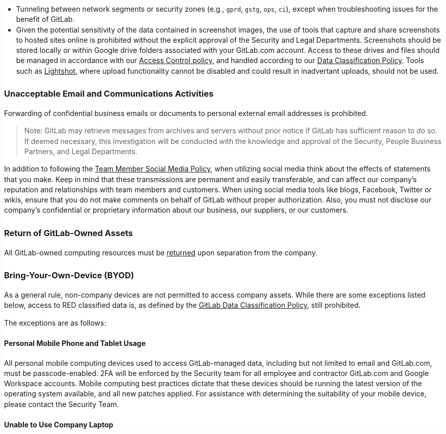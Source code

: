 - Tunneling between network segments or security zones (e.g., `gprd`, `gstg`, `ops`, `ci`), except when troubleshooting issues for the benefit of GitLab.
- Given the potential sensitivity of the data contained in screenshot images, the use of tools that capture and share screenshots to hosted sites online is prohibited without the explicit approval of the Security and Legal Departments.  Screenshots should be stored locally or within Google drive folders associated with your GitLab.com account. Access to these drives and files should be managed in accordance with our [Access Control policy](/handbook/engineering/security/#access-management-process), and handled according to our [Data Classification Policy](/handbook/engineering/security/data-classification-standard.html). Tools such as [Lightshot](https://app.prntscr.com/en/index.html), where upload functionality cannot be disabled and could result in inadvertant uploads, should not be used.

### Unacceptable Email and Communications Activities

Forwarding of confidential business emails or documents to personal external email addresses is prohibited.

> Note: GitLab may retrieve messages from archives and servers without prior notice if GitLab has sufficient reason to do so. If deemed necessary, this investigation will be conducted with the knowledge and approval of the Security, People Business Partners, and Legal Departments.

In addition to following the [Team Member Social Media Policy](/handbook/marketing/team-member-social-media-policy/), when utilizing social media think about the effects of statements that you make. Keep in mind that these transmissions are permanent and easily transferable, and can affect our company’s reputation and relationships with team members and customers. When using social media tools like blogs, Facebook, Twitter or wikis, ensure that you do not make comments on behalf of GitLab without proper authorization. Also, you must not disclose our company’s confidential or proprietary information about our business, our suppliers, or our customers.

### Return of GitLab-Owned Assets

All GitLab-owned computing resources must be [returned](/handbook/people-group/offboarding/#returning-property-to-gitlab) upon separation from the company.

### Bring-Your-Own-Device (BYOD)

As a general rule, non-company devices are not permitted to access company assets. While there are some exceptions listed below, access to RED classified data is, as defined by the [GitLab Data Classification Policy](/handbook/engineering/security/data-classification-standard.html), still prohibited.

The exceptions are as follows:

#### Personal Mobile Phone and Tablet Usage

All personal mobile computing devices used to access GitLab-managed data, including but not limited to email and GitLab.com, must be passcode-enabled. 2FA will be enforced by the Security team for all employee and contractor GitLab.com and Google Workspace accounts. Mobile computing best practices dictate that these devices should be running the latest version of the operating system available, and all new patches applied. For assistance with determining the suitability of your mobile device, please contact the Security Team.

#### Unable to Use Company Laptop
